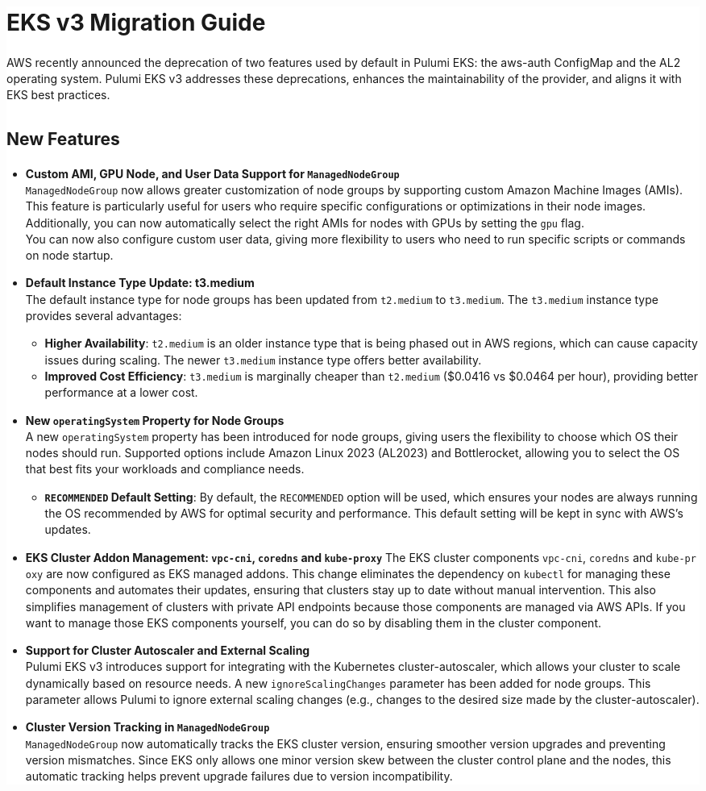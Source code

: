 # EKS v3 Migration Guide

AWS recently announced the deprecation of two features used by default in Pulumi EKS: the aws-auth ConfigMap and the AL2 operating system. Pulumi EKS v3 addresses these deprecations, enhances the maintainability of the provider, and aligns it with EKS best practices.

## New Features

- **Custom AMI, GPU Node, and User Data Support for `ManagedNodeGroup`**  
  `ManagedNodeGroup` now allows greater customization of node groups by supporting custom Amazon Machine Images (AMIs). This feature is particularly useful for users who require specific configurations or optimizations in their node images.  
  Additionally, you can now automatically select the right AMIs for nodes with GPUs by setting the `gpu` flag.  
  You can now also configure custom user data, giving more flexibility to users who need to run specific scripts or commands on node startup.  
    
- **Default Instance Type Update: t3.medium**  
  The default instance type for node groups has been updated from `t2.medium` to `t3.medium`. The `t3.medium` instance type provides several advantages:  
    
  - **Higher Availability**: `t2.medium` is an older instance type that is being phased out in AWS regions, which can cause capacity issues during scaling. The newer `t3.medium` instance type offers better availability.
  - **Improved Cost Efficiency**: `t3.medium` is marginally cheaper than `t2.medium` ($0.0416 vs $0.0464 per hour), providing better performance at a lower cost.


- **New `operatingSystem` Property for Node Groups**  
  A new `operatingSystem` property has been introduced for node groups, giving users the flexibility to choose which OS their nodes should run. Supported options include Amazon Linux 2023 (AL2023) and Bottlerocket, allowing you to select the OS that best fits your workloads and compliance needs.  
    
  - **`RECOMMENDED` Default Setting**: By default, the `RECOMMENDED` option will be used, which ensures your nodes are always running the OS recommended by AWS for optimal security and performance. This default setting will be kept in sync with AWS’s updates.


- **EKS Cluster Addon Management: `vpc-cni`, `coredns` and `kube-proxy`**
  The EKS cluster components `vpc-cni`, `coredns` and `kube-proxy` are now configured as EKS managed addons. This change eliminates the dependency on `kubectl` for managing these components and automates their updates, ensuring that clusters stay up to date without manual intervention.
  This also simplifies management of clusters with private API endpoints because those components are managed via AWS APIs.
  If you want to manage those EKS components yourself, you can do so by disabling them in the cluster component.
    
- **Support for Cluster Autoscaler and External Scaling**  
  Pulumi EKS v3 introduces support for integrating with the Kubernetes cluster-autoscaler, which allows your cluster to scale dynamically based on resource needs. A new `ignoreScalingChanges` parameter has been added for node groups. This parameter allows Pulumi to ignore external scaling changes (e.g., changes to the desired size made by the cluster-autoscaler).
    
- **Cluster Version Tracking in `ManagedNodeGroup`**  
  `ManagedNodeGroup` now automatically tracks the EKS cluster version, ensuring smoother version upgrades and preventing version mismatches. Since EKS only allows one minor version skew between the cluster control plane and the nodes, this automatic tracking helps prevent upgrade failures due to version incompatibility.
